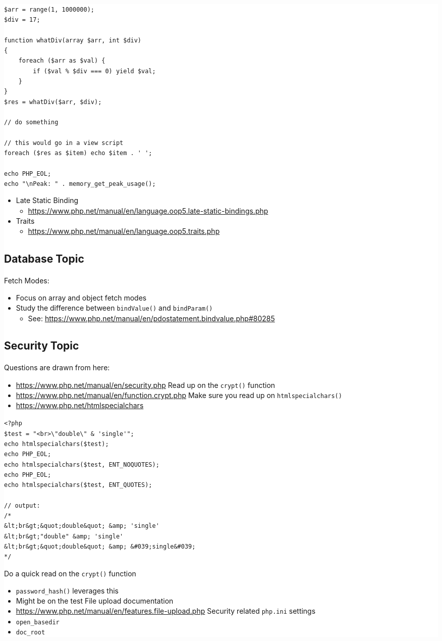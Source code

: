 ```
$arr = range(1, 1000000);
$div = 17;

function whatDiv(array $arr, int $div)
{
	foreach ($arr as $val) {
		if ($val % $div === 0) yield $val;
	}
}
$res = whatDiv($arr, $div);

// do something

// this would go in a view script
foreach ($res as $item) echo $item . ' ';

echo PHP_EOL;
echo "\nPeak: " . memory_get_peak_usage();
```

* Late Static Binding
  * https://www.php.net/manual/en/language.oop5.late-static-bindings.php
* Traits
  * https://www.php.net/manual/en/language.oop5.traits.php

## Database Topic
Fetch Modes:
* Focus on array and object fetch modes
* Study the difference between `bindValue()` and `bindParam()`
  * See: https://www.php.net/manual/en/pdostatement.bindvalue.php#80285

## Security Topic
Questions are drawn from here:
* https://www.php.net/manual/en/security.php
Read up on the `crypt()` function
* https://www.php.net/manual/en/function.crypt.php
Make sure you read up on `htmlspecialchars()`
* https://www.php.net/htmlspecialchars
```
<?php
$test = "<br>\"double\" & 'single'";
echo htmlspecialchars($test);
echo PHP_EOL;
echo htmlspecialchars($test, ENT_NOQUOTES);
echo PHP_EOL;
echo htmlspecialchars($test, ENT_QUOTES);

// output:
/*
&lt;br&gt;&quot;double&quot; &amp; 'single'
&lt;br&gt;"double" &amp; 'single'
&lt;br&gt;&quot;double&quot; &amp; &#039;single&#039;
*/
```
Do a quick read on the `crypt()` function
* `password_hash()` leverages this
* Might be on the test
File upload documentation
* https://www.php.net/manual/en/features.file-upload.php
Security related `php.ini` settings
* `open_basedir`
* `doc_root`
